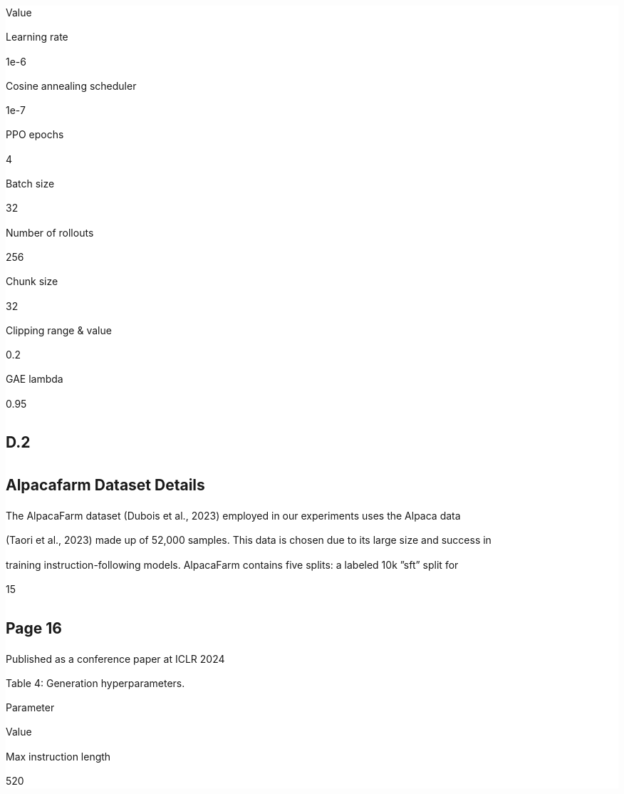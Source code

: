 Value

Learning rate

1e-6

Cosine annealing scheduler

1e-7

PPO epochs

4

Batch size

32

Number of rollouts

256

Chunk size

32

Clipping range & value

0.2

GAE lambda

0.95

## D.2

## Alpacafarm Dataset Details

The AlpacaFarm dataset (Dubois et al., 2023) employed in our experiments uses the Alpaca data

(Taori et al., 2023) made up of 52,000 samples. This data is chosen due to its large size and success in

training instruction-following models. AlpacaFarm contains five splits: a labeled 10k ”sft” split for

15

## Page 16

Published as a conference paper at ICLR 2024

Table 4: Generation hyperparameters.

Parameter

Value

Max instruction length

520
